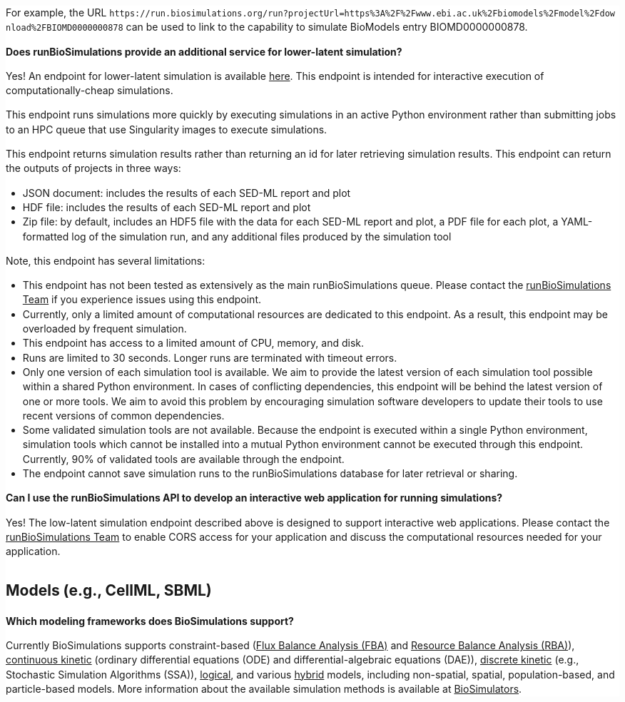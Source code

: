 For example, the URL `https://run.biosimulations.org/run?projectUrl=https%3A%2F%2Fwww.ebi.ac.uk%2Fbiomodels%2Fmodel%2Fdownload%2FBIOMD0000000878` can be used to link to the capability to simulate BioModels entry BIOMD0000000878.

**Does runBioSimulations provide an additional service for lower-latent simulation?**

Yes! An endpoint for lower-latent simulation is available [here](https://combine.api.biosimulations.org/). This endpoint is intended for interactive execution of computationally-cheap simulations.

This endpoint runs simulations more quickly by executing simulations in an active Python environment rather than submitting jobs to an HPC queue that use Singularity images to execute simulations.

This endpoint returns simulation results rather than returning an id for later retrieving simulation results. This endpoint can return the outputs of projects in three ways:

- JSON document: includes the results of each SED-ML report and plot
- HDF file: includes the results of each SED-ML report and plot
- Zip file: by default, includes an HDF5 file with the data for each SED-ML report and plot, a PDF file for each plot, a YAML-formatted log of the simulation run, and any additional files produced by the simulation tool

Note, this endpoint has several limitations:

- This endpoint has not been tested as extensively as the main runBioSimulations queue. Please contact the [runBioSimulations Team](mailto:info@biosimulations.org) if you experience issues using this endpoint.
- Currently, only a limited amount of computational resources are dedicated to this endpoint. As a result, this endpoint may be overloaded by frequent simulation.
- This endpoint has access to a limited amount of CPU, memory, and disk.
- Runs are limited to 30 seconds. Longer runs are terminated with timeout errors.
- Only one version of each simulation tool is available. We aim to provide the latest version of each simulation tool possible within a shared Python environment. In cases of conflicting dependencies, this endpoint will be behind the latest version of one or more tools. We aim to avoid this problem by encouraging simulation software developers to update their tools to use recent versions of common dependencies.
- Some validated simulation tools are not available. Because the endpoint is executed within a single Python environment, simulation tools which cannot be installed into a mutual Python environment cannot be executed through this endpoint. Currently, 90% of validated tools are available through the endpoint.
- The endpoint cannot save simulation runs to the runBioSimulations database for later retrieval or sharing.

**Can I use the runBioSimulations API to develop an interactive web application for running simulations?**

Yes! The low-latent simulation endpoint described above is designed to support interactive web applications. Please contact the [runBioSimulations Team](mailto:info@biosimulations.org) to enable CORS access for your application and discuss the computational resources needed for your application.

## Models (e.g., CellML, SBML)

**Which modeling frameworks does BioSimulations support?**

Currently BioSimulations supports constraint-based ([Flux Balance Analysis (FBA)](https://www.ebi.ac.uk/ols/ontologies/sbo/terms?iri=http%3A%2F%2Fbiomodels.net%2FSBO%2FSBO_0000004) and [Resource Balance Analysis (RBA)](https://www.ebi.ac.uk/ols/ontologies/sbo/terms?iri=http%3A%2F%2Fbiomodels.net%2FSBO%2FSBO_0000692)), [continuous kinetic](https://www.ebi.ac.uk/ols/ontologies/sbo/terms?iri=http%3A%2F%2Fbiomodels.net%2FSBO%2FSBO_0000293) (ordinary differential equations (ODE) and differential-algebraic equations (DAE)), [discrete kinetic](https://www.ebi.ac.uk/ols/ontologies/sbo/terms?iri=http%3A%2F%2Fbiomodels.net%2FSBO%2FSBO_0000295) (e.g., Stochastic Simulation Algorithms (SSA)), [logical](https://www.ebi.ac.uk/ols/ontologies/sbo/terms?iri=http%3A%2F%2Fbiomodels.net%2FSBO%2FSBO_0000234), and various [hybrid](https://www.ebi.ac.uk/ols/ontologies/sbo/terms?iri=http%3A%2F%2Fbiomodels.net%2FSBO%2FSBO_0000681) models, including non-spatial, spatial, population-based, and particle-based models. More information about the available simulation methods is available at [BioSimulators](https://biosimulators.org).
